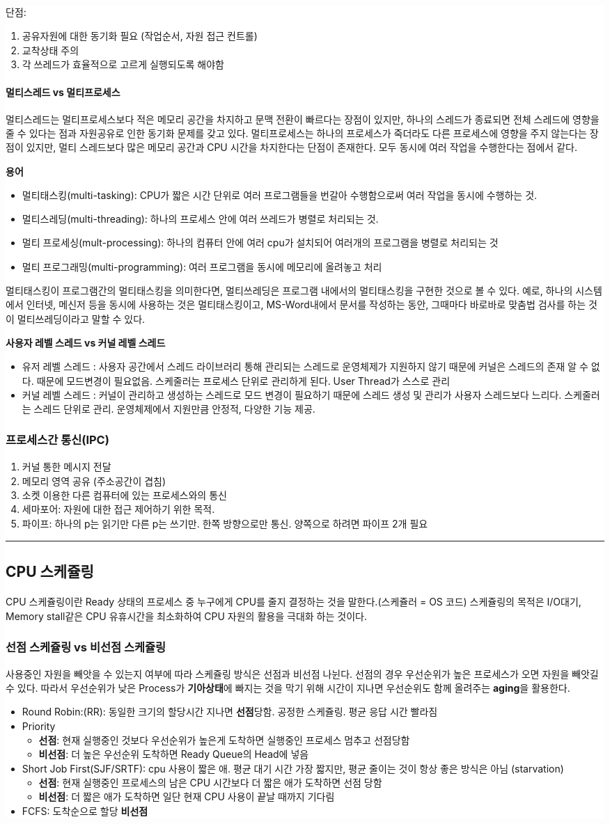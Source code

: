 단점: 
1. 공유자원에 대한 동기화 필요 (작업순서, 자원 접근 컨트롤)
2. 교착상태 주의
2. 각 쓰레드가 효율적으로 고르게 실행되도록 해야함

#### 멀티스레드 vs 멀티프로세스
멀티스레드는 멀티프로세스보다 적은 메모리 공간을 차지하고 문맥 전환이 빠르다는 장점이 있지만, 하나의 스레드가 종료되면 전체 스레드에 영향을 줄 수 있다는 점과 자원공유로 인한 동기화 문제를 갖고 있다. 멀티프로세스는 하나의 프로세스가 죽더라도 다른 프로세스에 영향을 주지 않는다는 장점이 있지만, 멀티 스레드보다 많은 메모리 공간과 CPU 시간을 차지한다는 단점이 존재한다. 모두 동시에 여러 작업을 수행한다는 점에서 같다. 


**용어**

* 멀티태스킹(multi-tasking): CPU가 짧은 시간 단위로 여러 프로그램들을 번갈아 수행함으로써 여러 작업을 동시에 수행하는 것.

* 멀티스레딩(multi-threading): 하나의 프로세스 안에 여러 쓰레드가 병렬로 처리되는 것.

* 멀티 프로세싱(mult-processing): 하나의 컴퓨터 안에 여러 cpu가 설치되어 여러개의 프로그램을 병렬로 처리되는 것 

* 멀티 프로그래밍(multi-programming): 여러 프로그램을 동시에 메모리에 올려놓고 처리

멀티태스킹이 프로그램간의 멀티태스킹을 의미한다면, 멀티쓰레딩은 프로그램 내에서의 멀티태스킹을 구현한 것으로 볼 수 있다.
예로, 하나의 시스템에서 인터넷, 메신저 등을 동시에 사용하는 것은 멀티태스킹이고,
MS-Word내에서 문서를 작성하는 동안, 그때마다 바로바로 맞춤법 검사를 하는 것이 멀티쓰레딩이라고 말할 수 있다.


**사용자 레벨 스레드 vs 커널 레벨 스레드**
* 유저 레벨 스레드 : 사용자 공간에서 스레드 라이브러리 통해 관리되는 스레드로 운영체제가 지원하지 않기 때문에 커널은 스레드의 존재 알 수 없다. 때문에 모드변경이 필요없음. 스케줄러는 프로세스 단위로 관리하게 된다. User Thread가 스스로 관리
* 커널 레벨 스레드 : 커널이 관리하고 생성하는 스레드로 모드 변경이 필요하기 때문에 스레드 생성 및 관리가 사용자 스레드보다 느리다. 스케줄러는 스레드 단위로 관리. 운영체제에서 지원만큼 안정적, 다양한 기능 제공.

### 프로세스간 통신(IPC)
1. 커널 통한 메시지 전달
2. 메모리 영역 공유 (주소공간이 겹침)
3. 소켓 이용한 다른 컴퓨터에 있는 프로세스와의 통신
4. 세마포어: 자원에 대한 접근 제어하기 위한 목적.
5. 파이프: 하나의 p는 읽기만 다른 p는 쓰기만. 한쪽 방향으로만 통신. 양쪽으로 하려면 파이프 2개 필요

-----------------------------------------------
## CPU 스케쥴링
CPU 스케쥴링이란 Ready 상태의 프로세스 중 누구에게 CPU를 줄지 결정하는 것을 말한다.(스케쥴러 = OS 코드) 스케쥴링의 목적은 I/O대기, Memory stall같은 CPU 유휴시간을 최소화하여 CPU 자원의 활용을 극대화 하는 것이다. 

### 선점 스케쥴링 vs 비선점 스케쥴링
사용중인 자원을 빼앗을 수 있는지 여부에 따라 스케쥴링 방식은  선점과 비선점 나뉜다. 선점의 경우 우선순위가 높은 프로세스가 오면 자원을 빼앗길 수 있다. 따라서 우선순위가 낮은 Process가 **기아상태**에 빠지는 것을 막기 위해 시간이 지나면 우선순위도 함께 올려주는 **aging**을 활용한다.

  * Round Robin:(RR): 동일한 크기의 할당시간 지나면 **선점**당함. 공정한 스케쥴링. 평균 응답 시간 빨라짐
  * Priority
    * **선점**: 현재 실행중인 것보다 우선순위가 높은게 도착하면 실행중인 프로세스 멈추고 선점당함
    * **비선점**: 더 높은 우선순위 도착하면 Ready Queue의 Head에 넣음
  * Short Job First(SJF/SRTF): cpu 사용이 짧은 애. 평균 대기 시간 가장 짧지만, 평균 줄이는 것이 항상 좋은 방식은 아님 (starvation)
    * **선점**: 현재 실행중인 프로세스의 남은 CPU 시간보다 더 짧은 애가 도착하면 선점 당함 
    * **비선점**: 더 짧은 애가 도착하면 일단 현재 CPU 사용이 끝날 때까지 기다림  
  * FCFS: 도착순으로 할당 **비선점**
  